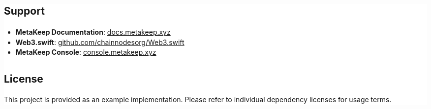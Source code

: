 ## Support

- **MetaKeep Documentation**: [docs.metakeep.xyz](https://docs.metakeep.xyz)
- **Web3.swift**: [github.com/chainnodesorg/Web3.swift](https://github.com/chainnodesorg/Web3.swift)
- **MetaKeep Console**: [console.metakeep.xyz](https://console.metakeep.xyz)

## License

This project is provided as an example implementation. Please refer to individual dependency licenses for usage terms.
